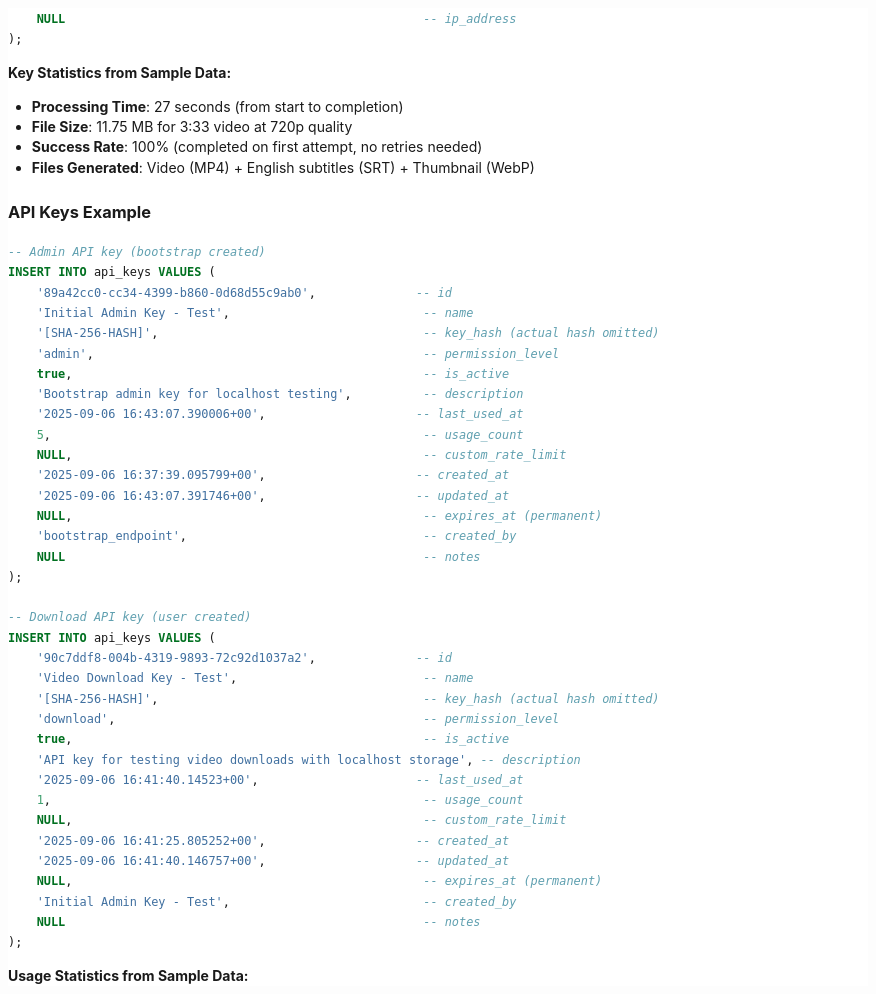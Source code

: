 ```sql
    NULL                                                  -- ip_address
);
```

**Key Statistics from Sample Data:**

- **Processing Time**: 27 seconds (from start to completion)
- **File Size**: 11.75 MB for 3:33 video at 720p quality
- **Success Rate**: 100% (completed on first attempt, no retries needed)
- **Files Generated**: Video (MP4) + English subtitles (SRT) + Thumbnail (WebP)

### API Keys Example

```sql
-- Admin API key (bootstrap created)
INSERT INTO api_keys VALUES (
    '89a42cc0-cc34-4399-b860-0d68d55c9ab0',              -- id
    'Initial Admin Key - Test',                           -- name
    '[SHA-256-HASH]',                                     -- key_hash (actual hash omitted)
    'admin',                                              -- permission_level
    true,                                                 -- is_active
    'Bootstrap admin key for localhost testing',          -- description
    '2025-09-06 16:43:07.390006+00',                     -- last_used_at
    5,                                                    -- usage_count
    NULL,                                                 -- custom_rate_limit
    '2025-09-06 16:37:39.095799+00',                     -- created_at
    '2025-09-06 16:43:07.391746+00',                     -- updated_at
    NULL,                                                 -- expires_at (permanent)
    'bootstrap_endpoint',                                 -- created_by
    NULL                                                  -- notes
);

-- Download API key (user created)
INSERT INTO api_keys VALUES (
    '90c7ddf8-004b-4319-9893-72c92d1037a2',              -- id
    'Video Download Key - Test',                          -- name
    '[SHA-256-HASH]',                                     -- key_hash (actual hash omitted)
    'download',                                           -- permission_level
    true,                                                 -- is_active
    'API key for testing video downloads with localhost storage', -- description
    '2025-09-06 16:41:40.14523+00',                      -- last_used_at
    1,                                                    -- usage_count
    NULL,                                                 -- custom_rate_limit
    '2025-09-06 16:41:25.805252+00',                     -- created_at
    '2025-09-06 16:41:40.146757+00',                     -- updated_at
    NULL,                                                 -- expires_at (permanent)
    'Initial Admin Key - Test',                           -- created_by
    NULL                                                  -- notes
);
```

**Usage Statistics from Sample Data:**
